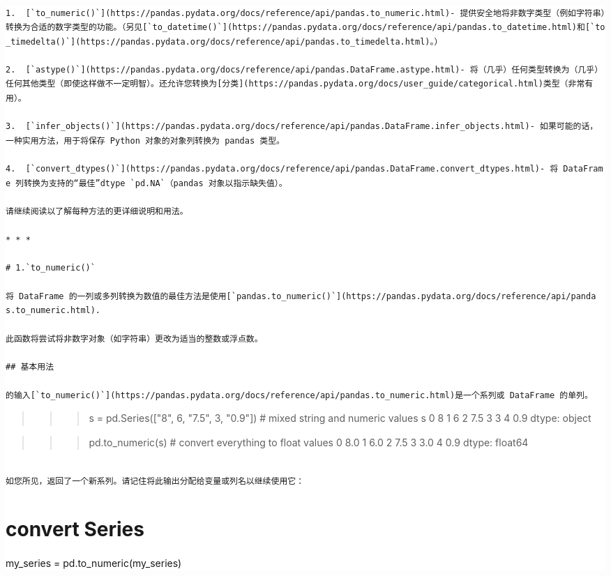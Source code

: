 ```
1.  [`to_numeric()`](https://pandas.pydata.org/docs/reference/api/pandas.to_numeric.html)- 提供安全地将非数字类型（例如字符串）转换为合适的数字类型的功能。（另见[`to_datetime()`](https://pandas.pydata.org/docs/reference/api/pandas.to_datetime.html)和[`to_timedelta()`](https://pandas.pydata.org/docs/reference/api/pandas.to_timedelta.html)。）

2.  [`astype()`](https://pandas.pydata.org/docs/reference/api/pandas.DataFrame.astype.html)- 将（几乎）任何类型转换为（几乎）任何其他类型（即使这样做不一定明智）。还允许您转换为[分类](https://pandas.pydata.org/docs/user_guide/categorical.html)类型（非常有用）。

3.  [`infer_objects()`](https://pandas.pydata.org/docs/reference/api/pandas.DataFrame.infer_objects.html)- 如果可能的话，一种实用方法，用于将保存 Python 对象的对象列转换为 pandas 类型。

4.  [`convert_dtypes()`](https://pandas.pydata.org/docs/reference/api/pandas.DataFrame.convert_dtypes.html)- 将 DataFrame 列转换为支持的“最佳”dtype `pd.NA`（pandas 对象以指示缺失值）。

请继续阅读以了解每种方法的更详细说明和用法。

* * *

# 1.`to_numeric()`

将 DataFrame 的一列或多列转换为数值的最佳方法是使用[`pandas.to_numeric()`](https://pandas.pydata.org/docs/reference/api/pandas.to_numeric.html).

此函数将尝试将非数字对象（如字符串）更改为适当的整数或浮点数。

## 基本用法

的输入[`to_numeric()`](https://pandas.pydata.org/docs/reference/api/pandas.to_numeric.html)是一个系列或 DataFrame 的单列。

```
>>> s = pd.Series(["8", 6, "7.5", 3, "0.9"]) # mixed string and numeric values
>>> s
0      8
1      6
2    7.5
3      3
4    0.9
dtype: object

>>> pd.to_numeric(s) # convert everything to float values
0    8.0
1    6.0
2    7.5
3    3.0
4    0.9
dtype: float64 
```

如您所见，返回了一个新系列。请记住将此输出分配给变量或列名以继续使用它：

```
# convert Series
my_series = pd.to_numeric(my_series)
